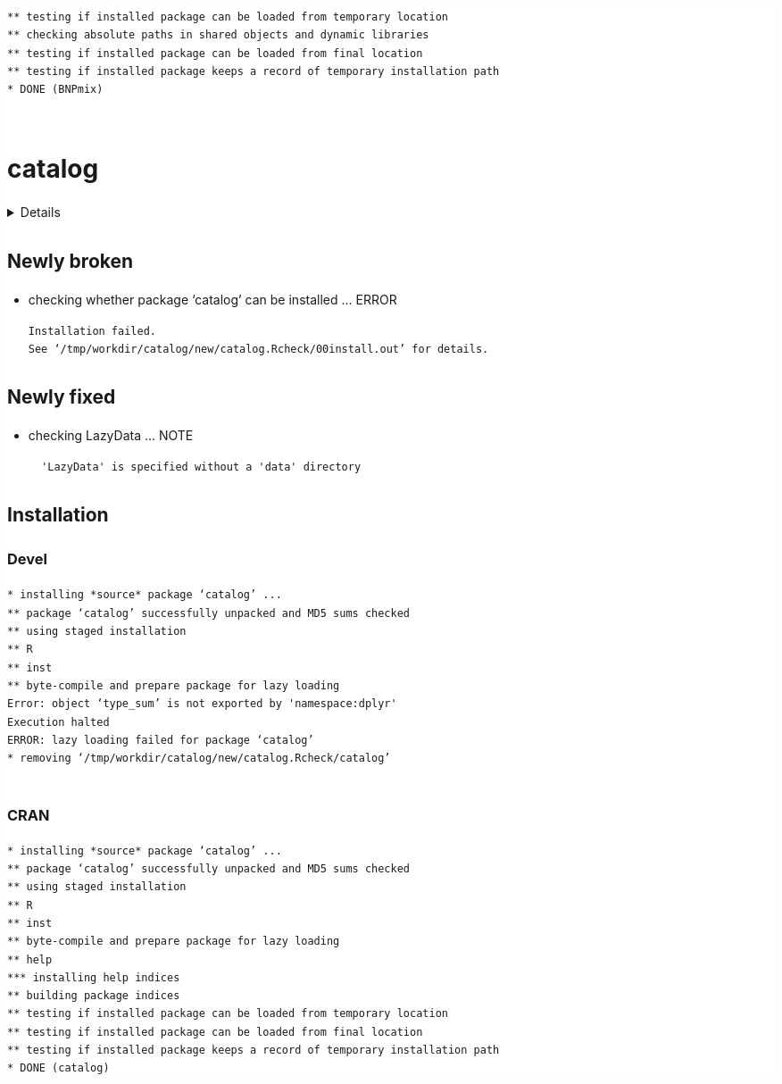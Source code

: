 ```
** testing if installed package can be loaded from temporary location
** checking absolute paths in shared objects and dynamic libraries
** testing if installed package can be loaded from final location
** testing if installed package keeps a record of temporary installation path
* DONE (BNPmix)


```
# catalog

<details></details>

## Newly broken

*   checking whether package ‘catalog’ can be installed ... ERROR
    ```
    Installation failed.
    See ‘/tmp/workdir/catalog/new/catalog.Rcheck/00install.out’ for details.
    ```

## Newly fixed

*   checking LazyData ... NOTE
    ```
      'LazyData' is specified without a 'data' directory
    ```

## Installation

### Devel

```
* installing *source* package ‘catalog’ ...
** package ‘catalog’ successfully unpacked and MD5 sums checked
** using staged installation
** R
** inst
** byte-compile and prepare package for lazy loading
Error: object ‘type_sum’ is not exported by 'namespace:dplyr'
Execution halted
ERROR: lazy loading failed for package ‘catalog’
* removing ‘/tmp/workdir/catalog/new/catalog.Rcheck/catalog’


```
### CRAN

```
* installing *source* package ‘catalog’ ...
** package ‘catalog’ successfully unpacked and MD5 sums checked
** using staged installation
** R
** inst
** byte-compile and prepare package for lazy loading
** help
*** installing help indices
** building package indices
** testing if installed package can be loaded from temporary location
** testing if installed package can be loaded from final location
** testing if installed package keeps a record of temporary installation path
* DONE (catalog)
```
